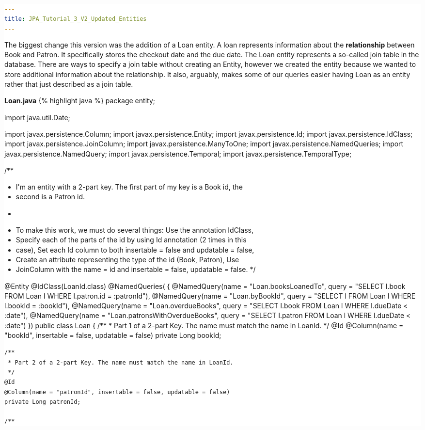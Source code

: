 ```yaml
---
title: JPA_Tutorial_3_V2_Updated_Entities
---
```

The biggest change this version was the addition of a Loan entity. A loan represents information about the **relationship** between Book and Patron. It specifically stores the checkout date and the due date. The Loan entity represents a so-called join table in the database. There are ways to specify a join table without creating an Entity, however we created the entity because we wanted to store additional information about the relationship. It also, arguably, makes some of our queries easier having Loan as an entity rather that just described as a join table.

**Loan.java**
{% highlight java %}
package entity;

import java.util.Date;

import javax.persistence.Column;
import javax.persistence.Entity;
import javax.persistence.Id;
import javax.persistence.IdClass;
import javax.persistence.JoinColumn;
import javax.persistence.ManyToOne;
import javax.persistence.NamedQueries;
import javax.persistence.NamedQuery;
import javax.persistence.Temporal;
import javax.persistence.TemporalType;

/**
 * I'm an entity with a 2-part key. The first part of my key is a Book id, the
 * second is a Patron id.
 * <P>
 * To make this work, we must do several things: Use the annotation IdClass,
 * Specify each of the parts of the id by using Id annotation (2 times in this
 * case), Set each Id column to both insertable = false and updatable = false,
 * Create an attribute representing the type of the id (Book, Patron), Use
 * JoinColumn with the name = id and insertable = false, updatable = false.
 */

@Entity
@IdClass(LoanId.class)
@NamedQueries( {
        @NamedQuery(name = "Loan.booksLoanedTo", 
            query = "SELECT l.book FROM Loan l WHERE l.patron.id = :patronId"),
        @NamedQuery(name = "Loan.byBookId", 
            query = "SELECT l FROM Loan l WHERE l.bookId = :bookId"),
        @NamedQuery(name = "Loan.overdueBooks", 
            query = "SELECT l.book FROM Loan l WHERE l.dueDate < :date"),
        @NamedQuery(name = "Loan.patronsWithOverdueBooks", 
            query = "SELECT l.patron FROM Loan l WHERE l.dueDate < :date") })
public class Loan {
    /**
     * Part 1 of a 2-part Key. The name must match the name in LoanId.
     */
    @Id
    @Column(name = "bookId", insertable = false, updatable = false)
    private Long bookId;

    /**
     * Part 2 of a 2-part Key. The name must match the name in LoanId.
     */
    @Id
    @Column(name = "patronId", insertable = false, updatable = false)
    private Long patronId;

    /**